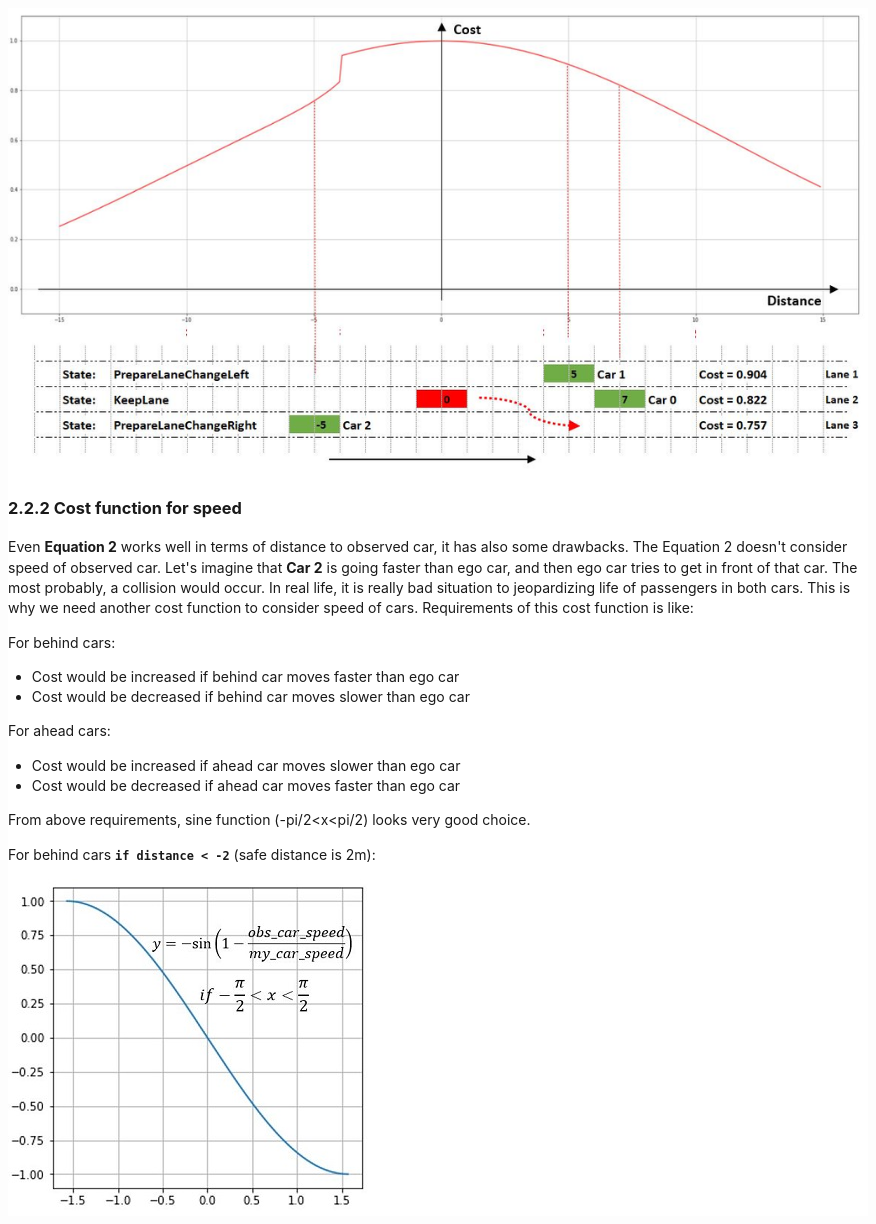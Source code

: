 <img src="pics/cost_distance_2.jpg" />

### 2.2.2 Cost function for speed
Even __Equation 2__ works well in terms of distance to observed car, it has also some drawbacks. The Equation 2 doesn't consider speed of observed car. 
Let's imagine that __Car 2__ is going faster than ego car, and then ego car tries to get in front of that car. The most probably, a collision would occur.
In real life, it is really bad situation to jeopardizing life of passengers in both cars. This is why we need another cost function to consider speed of cars.
Requirements of this cost function is like:

For behind cars:
* Cost would be increased if behind car moves faster than ego car
* Cost would be decreased if behind car moves slower than ego car

For ahead cars:
* Cost would be increased if ahead car moves slower than ego car
* Cost would be decreased if ahead car moves faster than ego car

From above requirements, sine function (-pi/2<x<pi/2) looks very good choice.

For behind cars __`if distance < -2`__ (safe distance is 2m):

<img src="pics/cost_speed_1.jpg" />
